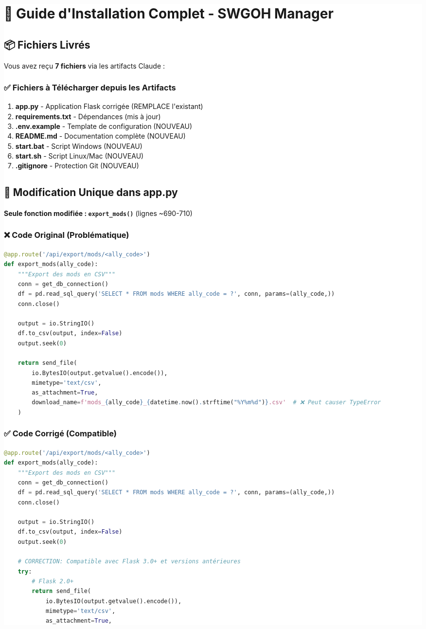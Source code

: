 # 🎯 Guide d'Installation Complet - SWGOH Manager

## 📦 Fichiers Livrés

Vous avez reçu **7 fichiers** via les artifacts Claude :

### ✅ Fichiers à Télécharger depuis les Artifacts

1. **app.py** - Application Flask corrigée (REMPLACE l'existant)
2. **requirements.txt** - Dépendances (mis à jour)
3. **.env.example** - Template de configuration (NOUVEAU)
4. **README.md** - Documentation complète (NOUVEAU)
5. **start.bat** - Script Windows (NOUVEAU)
6. **start.sh** - Script Linux/Mac (NOUVEAU)
7. **.gitignore** - Protection Git (NOUVEAU)

## 🔧 Modification Unique dans app.py

**Seule fonction modifiée : `export_mods()`** (lignes ~690-710)

### ❌ Code Original (Problématique)
```python
@app.route('/api/export/mods/<ally_code>')
def export_mods(ally_code):
    """Export des mods en CSV"""
    conn = get_db_connection()
    df = pd.read_sql_query('SELECT * FROM mods WHERE ally_code = ?', conn, params=(ally_code,))
    conn.close()
    
    output = io.StringIO()
    df.to_csv(output, index=False)
    output.seek(0)
    
    return send_file(
        io.BytesIO(output.getvalue().encode()),
        mimetype='text/csv',
        as_attachment=True,
        download_name=f'mods_{ally_code}_{datetime.now().strftime("%Y%m%d")}.csv'  # ❌ Peut causer TypeError
    )
```

### ✅ Code Corrigé (Compatible)
```python
@app.route('/api/export/mods/<ally_code>')
def export_mods(ally_code):
    """Export des mods en CSV"""
    conn = get_db_connection()
    df = pd.read_sql_query('SELECT * FROM mods WHERE ally_code = ?', conn, params=(ally_code,))
    conn.close()
    
    output = io.StringIO()
    df.to_csv(output, index=False)
    output.seek(0)
    
    # CORRECTION: Compatible avec Flask 3.0+ et versions antérieures
    try:
        # Flask 2.0+
        return send_file(
            io.BytesIO(output.getvalue().encode()),
            mimetype='text/csv',
            as_attachment=True,
```